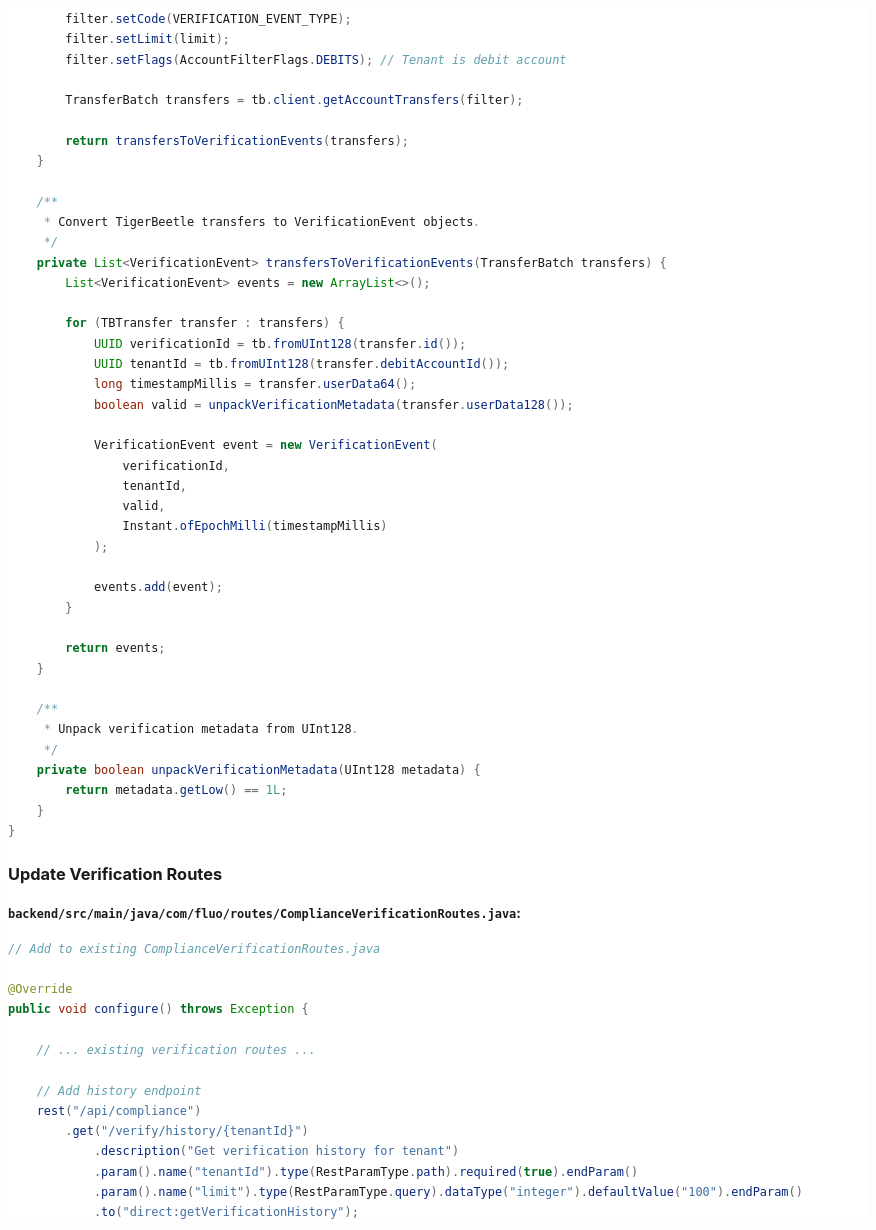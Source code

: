 ```java
        filter.setCode(VERIFICATION_EVENT_TYPE);
        filter.setLimit(limit);
        filter.setFlags(AccountFilterFlags.DEBITS); // Tenant is debit account

        TransferBatch transfers = tb.client.getAccountTransfers(filter);

        return transfersToVerificationEvents(transfers);
    }

    /**
     * Convert TigerBeetle transfers to VerificationEvent objects.
     */
    private List<VerificationEvent> transfersToVerificationEvents(TransferBatch transfers) {
        List<VerificationEvent> events = new ArrayList<>();

        for (TBTransfer transfer : transfers) {
            UUID verificationId = tb.fromUInt128(transfer.id());
            UUID tenantId = tb.fromUInt128(transfer.debitAccountId());
            long timestampMillis = transfer.userData64();
            boolean valid = unpackVerificationMetadata(transfer.userData128());

            VerificationEvent event = new VerificationEvent(
                verificationId,
                tenantId,
                valid,
                Instant.ofEpochMilli(timestampMillis)
            );

            events.add(event);
        }

        return events;
    }

    /**
     * Unpack verification metadata from UInt128.
     */
    private boolean unpackVerificationMetadata(UInt128 metadata) {
        return metadata.getLow() == 1L;
    }
}
```

### Update Verification Routes

**`backend/src/main/java/com/fluo/routes/ComplianceVerificationRoutes.java`:**
```java
// Add to existing ComplianceVerificationRoutes.java

@Override
public void configure() throws Exception {

    // ... existing verification routes ...

    // Add history endpoint
    rest("/api/compliance")
        .get("/verify/history/{tenantId}")
            .description("Get verification history for tenant")
            .param().name("tenantId").type(RestParamType.path).required(true).endParam()
            .param().name("limit").type(RestParamType.query).dataType("integer").defaultValue("100").endParam()
            .to("direct:getVerificationHistory");

```